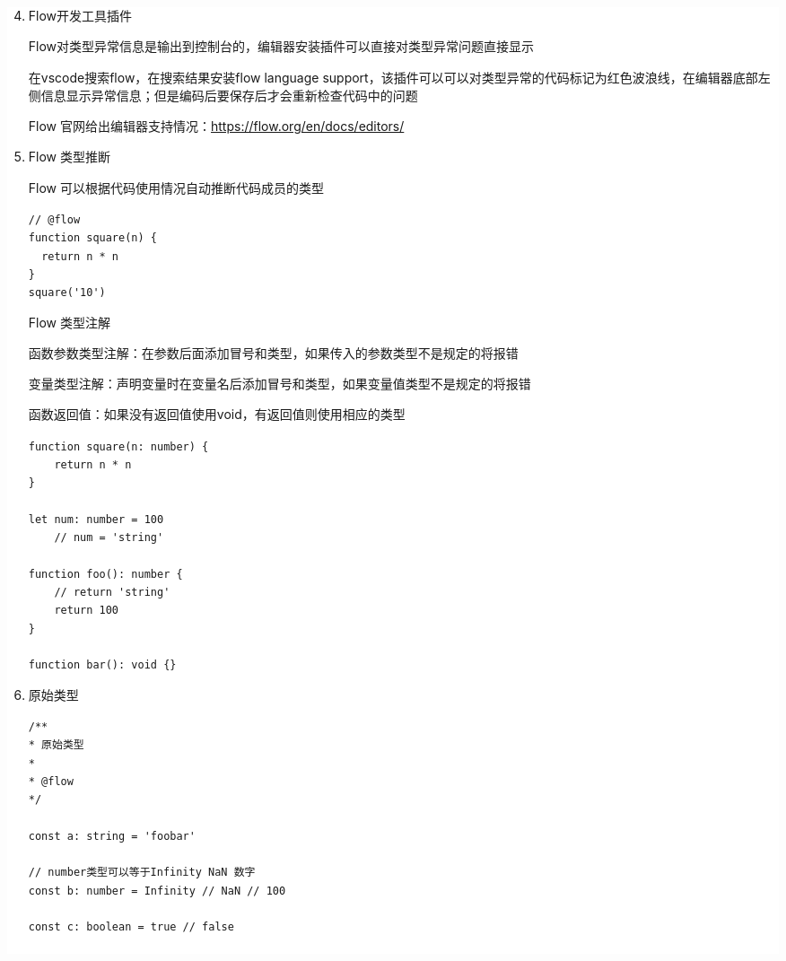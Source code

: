 4. Flow开发工具插件
    
    Flow对类型异常信息是输出到控制台的，编辑器安装插件可以直接对类型异常问题直接显示
    
    在vscode搜索flow，在搜索结果安装flow language support，该插件可以可以对类型异常的代码标记为红色波浪线，在编辑器底部左侧信息显示异常信息；但是编码后要保存后才会重新检查代码中的问题
    
    Flow 官网给出编辑器支持情况：https://flow.org/en/docs/editors/
    
5. Flow 类型推断

    Flow 可以根据代码使用情况自动推断代码成员的类型
    ```flow js
    // @flow
    function square(n) {
      return n * n
    }
   square('10')
    ```
   Flow 类型注解
   
   函数参数类型注解：在参数后面添加冒号和类型，如果传入的参数类型不是规定的将报错
   
   变量类型注解：声明变量时在变量名后添加冒号和类型，如果变量值类型不是规定的将报错
   
   函数返回值：如果没有返回值使用void，有返回值则使用相应的类型
   ```flow js
   function square(n: number) {
       return n * n
   }
   
   let num: number = 100
       // num = 'string'
   
   function foo(): number {
       // return 'string'
       return 100
   }
   
   function bar(): void {}
   ```

   
6. 原始类型
    ```flow js
   /**
    * 原始类型
    * 
    * @flow
    */
   
   const a: string = 'foobar'
   
   // number类型可以等于Infinity NaN 数字
   const b: number = Infinity // NaN // 100
   
   const c: boolean = true // false
   